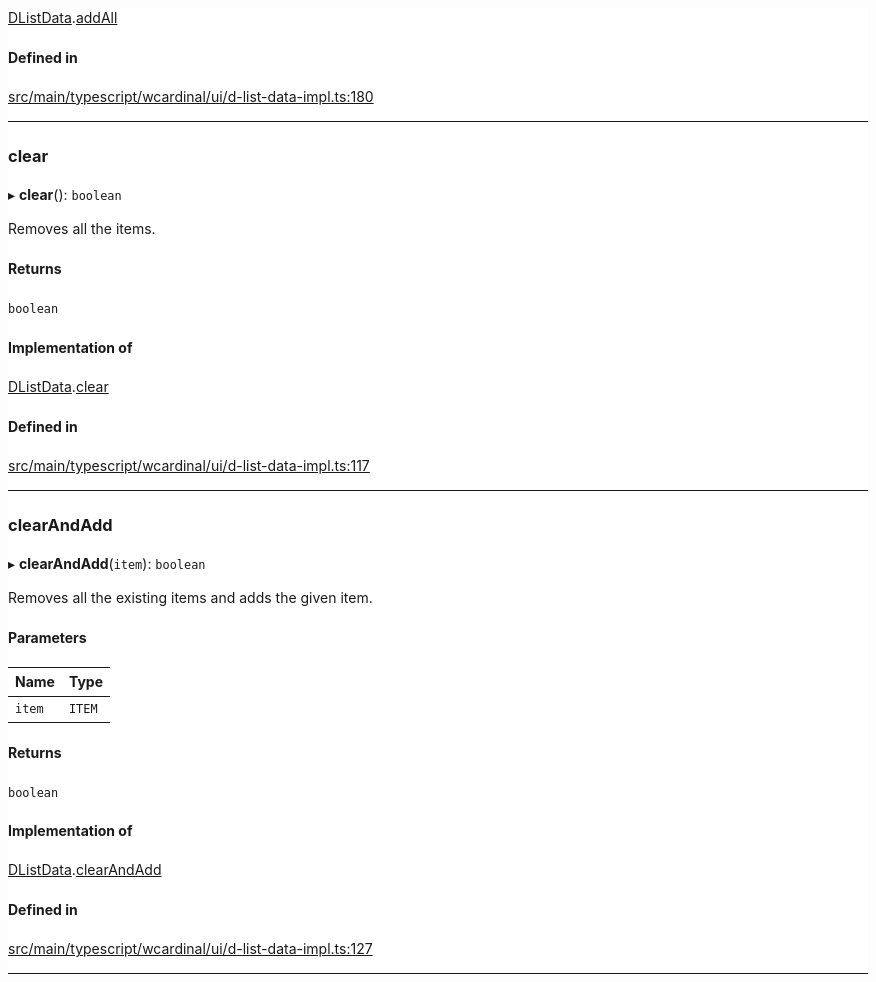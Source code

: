 [DListData](../interfaces/DListData.md).[addAll](../interfaces/DListData.md#addall)

#### Defined in

[src/main/typescript/wcardinal/ui/d-list-data-impl.ts:180](https://github.com/winter-cardinal/winter-cardinal-ui/blob/v0.155.0/src/main/typescript/wcardinal/ui/d-list-data-impl.ts#L180)

___

### clear

▸ **clear**(): `boolean`

Removes all the items.

#### Returns

`boolean`

#### Implementation of

[DListData](../interfaces/DListData.md).[clear](../interfaces/DListData.md#clear)

#### Defined in

[src/main/typescript/wcardinal/ui/d-list-data-impl.ts:117](https://github.com/winter-cardinal/winter-cardinal-ui/blob/v0.155.0/src/main/typescript/wcardinal/ui/d-list-data-impl.ts#L117)

___

### clearAndAdd

▸ **clearAndAdd**(`item`): `boolean`

Removes all the existing items and adds the given item.

#### Parameters

| Name | Type |
| :------ | :------ |
| `item` | `ITEM` |

#### Returns

`boolean`

#### Implementation of

[DListData](../interfaces/DListData.md).[clearAndAdd](../interfaces/DListData.md#clearandadd)

#### Defined in

[src/main/typescript/wcardinal/ui/d-list-data-impl.ts:127](https://github.com/winter-cardinal/winter-cardinal-ui/blob/v0.155.0/src/main/typescript/wcardinal/ui/d-list-data-impl.ts#L127)

___
